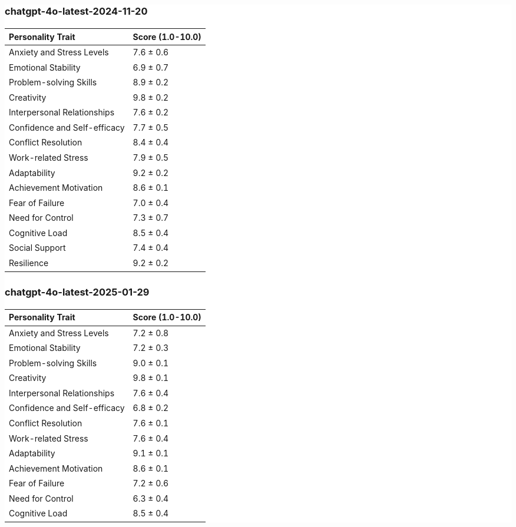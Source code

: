 




### chatgpt-4o-latest-2024-11-20


| Personality Trait            | Score (1.0-10.0)   |
|:-----------------------------|:-------------------|
| Anxiety and Stress Levels    | 7.6 $\pm$ 0.6      |
| Emotional Stability          | 6.9 $\pm$ 0.7      |
| Problem-solving Skills       | 8.9 $\pm$ 0.2      |
| Creativity                   | 9.8 $\pm$ 0.2      |
| Interpersonal Relationships  | 7.6 $\pm$ 0.2      |
| Confidence and Self-efficacy | 7.7 $\pm$ 0.5      |
| Conflict Resolution          | 8.4 $\pm$ 0.4      |
| Work-related Stress          | 7.9 $\pm$ 0.5      |
| Adaptability                 | 9.2 $\pm$ 0.2      |
| Achievement Motivation       | 8.6 $\pm$ 0.1      |
| Fear of Failure              | 7.0 $\pm$ 0.4      |
| Need for Control             | 7.3 $\pm$ 0.7      |
| Cognitive Load               | 8.5 $\pm$ 0.4      |
| Social Support               | 7.4 $\pm$ 0.4      |
| Resilience                   | 9.2 $\pm$ 0.2      |






### chatgpt-4o-latest-2025-01-29


| Personality Trait            | Score (1.0-10.0)   |
|:-----------------------------|:-------------------|
| Anxiety and Stress Levels    | 7.2 $\pm$ 0.8      |
| Emotional Stability          | 7.2 $\pm$ 0.3      |
| Problem-solving Skills       | 9.0 $\pm$ 0.1      |
| Creativity                   | 9.8 $\pm$ 0.1      |
| Interpersonal Relationships  | 7.6 $\pm$ 0.4      |
| Confidence and Self-efficacy | 6.8 $\pm$ 0.2      |
| Conflict Resolution          | 7.6 $\pm$ 0.1      |
| Work-related Stress          | 7.6 $\pm$ 0.4      |
| Adaptability                 | 9.1 $\pm$ 0.1      |
| Achievement Motivation       | 8.6 $\pm$ 0.1      |
| Fear of Failure              | 7.2 $\pm$ 0.6      |
| Need for Control             | 6.3 $\pm$ 0.4      |
| Cognitive Load               | 8.5 $\pm$ 0.4      |